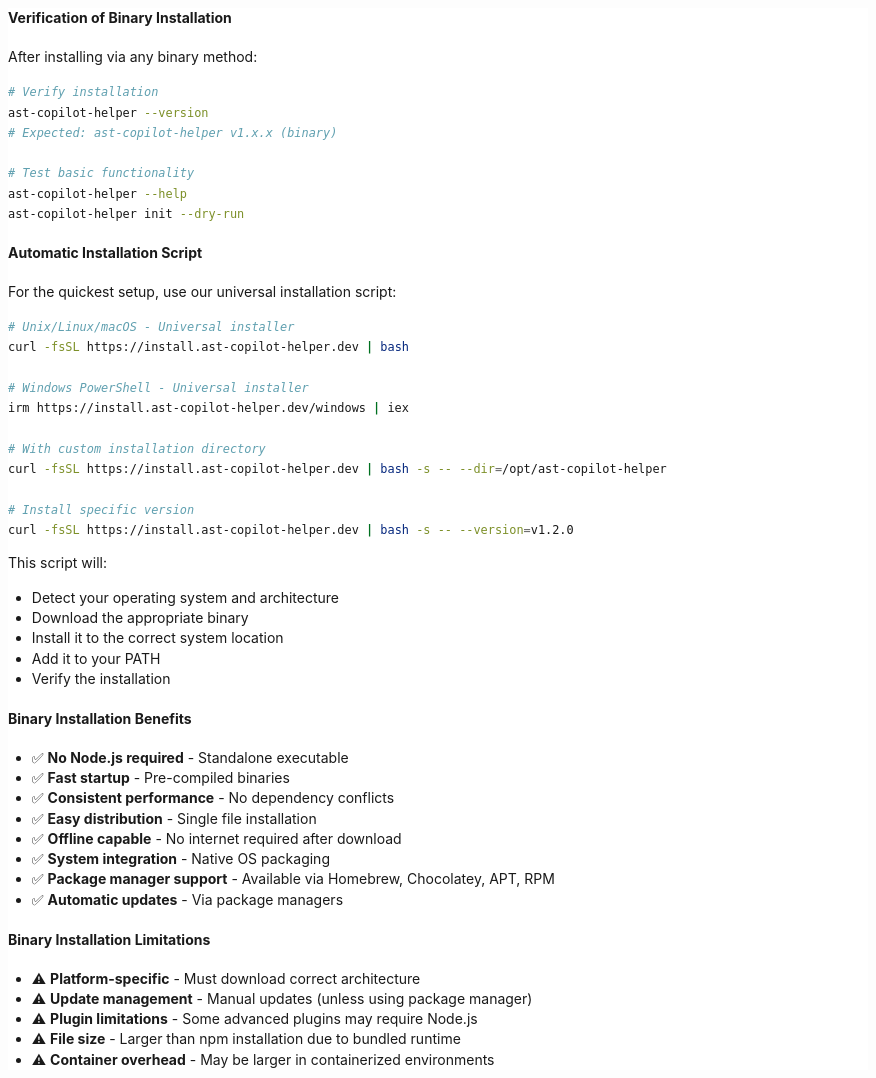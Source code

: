 #### Verification of Binary Installation

After installing via any binary method:

```bash
# Verify installation
ast-copilot-helper --version
# Expected: ast-copilot-helper v1.x.x (binary)

# Test basic functionality
ast-copilot-helper --help
ast-copilot-helper init --dry-run
```

#### Automatic Installation Script

For the quickest setup, use our universal installation script:

```bash
# Unix/Linux/macOS - Universal installer
curl -fsSL https://install.ast-copilot-helper.dev | bash

# Windows PowerShell - Universal installer
irm https://install.ast-copilot-helper.dev/windows | iex

# With custom installation directory
curl -fsSL https://install.ast-copilot-helper.dev | bash -s -- --dir=/opt/ast-copilot-helper

# Install specific version
curl -fsSL https://install.ast-copilot-helper.dev | bash -s -- --version=v1.2.0
```

This script will:

- Detect your operating system and architecture
- Download the appropriate binary
- Install it to the correct system location
- Add it to your PATH
- Verify the installation

#### Binary Installation Benefits

- ✅ **No Node.js required** - Standalone executable
- ✅ **Fast startup** - Pre-compiled binaries
- ✅ **Consistent performance** - No dependency conflicts
- ✅ **Easy distribution** - Single file installation
- ✅ **Offline capable** - No internet required after download
- ✅ **System integration** - Native OS packaging
- ✅ **Package manager support** - Available via Homebrew, Chocolatey, APT, RPM
- ✅ **Automatic updates** - Via package managers

#### Binary Installation Limitations

- ⚠️ **Platform-specific** - Must download correct architecture
- ⚠️ **Update management** - Manual updates (unless using package manager)
- ⚠️ **Plugin limitations** - Some advanced plugins may require Node.js
- ⚠️ **File size** - Larger than npm installation due to bundled runtime
- ⚠️ **Container overhead** - May be larger in containerized environments
